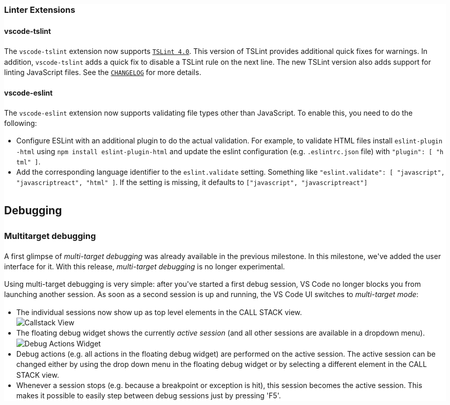 ### Linter Extensions

#### vscode-tslint

The `vscode-tslint` extension now supports
[`TSLint 4.0`](HTTPS://palantir.github.io/tslint/2016/11/17/new-for-4.0.html).
This version of TSLint provides additional quick fixes for warnings. In
addition, `vscode-tslint` adds a quick fix to disable a TSLint rule on the next
line. The new TSLint version also adds support for linting JavaScript files. See
the
[`CHANGELOG`](HTTPS://github.com/Microsoft/vscode-tslint/blob/master/tslint/CHANGELOG.md)
for more details.

#### vscode-eslint

The `vscode-eslint` extension now supports validating file types other than
JavaScript. To enable this, you need to do the following:

-   Configure ESLint with an additional plugin to do the actual validation. For
    example, to validate HTML files install `eslint-plugin-html` using
    `npm install eslint-plugin-html` and update the eslint configuration (e.g.
    `.eslintrc.json` file) with `"plugin": [ "html" ]`.
-   Add the corresponding language identifier to the `eslint.validate` setting.
    Something like
    `"eslint.validate": [ "javascript", "javascriptreact", "html" ]`. If the
    setting is missing, it defaults to `["javascript", "javascriptreact"]`

## Debugging

### Multitarget debugging

A first glimpse of _multi-target debugging_ was already available in the
previous milestone. In this milestone, we've added the user interface for it.
With this release, _multi-target debugging_ is no longer experimental.

Using multi-target debugging is very simple: after you've started a first debug
session, VS Code no longer blocks you from launching another session. As soon as
a second session is up and running, the VS Code UI switches to _multi-target
mode_:

-   The individual sessions now show up as top level elements in the CALL STACK
    view.<BR>![`Callstack View`](images/1_8/debug-callstack.png)
-   The floating debug widget shows the currently _active session_ (and all
    other sessions are available in a dropdown
    menu).<BR>![`Debug Actions Widget`](images/1_8/debug-actions-widget.png)
-   Debug actions (e.g. all actions in the floating debug widget) are performed
    on the active session. The active session can be changed either by using the
    drop down menu in the floating debug widget or by selecting a different
    element in the CALL STACK view.
-   Whenever a session stops (e.g. because a breakpoint or exception is hit),
    this session becomes the active session. This makes it possible to easily
    step between debug sessions just by pressing 'F5'.

